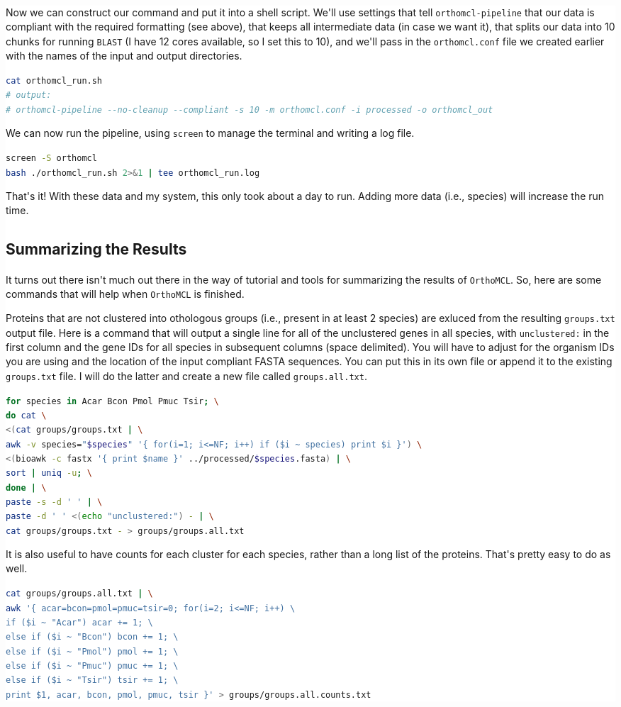 Now we can construct our command and put it into a shell script. We'll use settings that tell `orthomcl-pipeline` that our data is compliant with the required formatting (see above), that keeps all intermediate data (in case we want it), that splits our data into 10 chunks for running `BLAST` (I have 12 cores available, so I set this to 10), and we'll pass in the `orthomcl.conf` file we created earlier with the names of the input and output directories.

```bash
cat orthomcl_run.sh
# output:
# orthomcl-pipeline --no-cleanup --compliant -s 10 -m orthomcl.conf -i processed -o orthomcl_out
```

We can now run the pipeline, using `screen` to manage the terminal and writing a log file.

```bash
screen -S orthomcl
bash ./orthomcl_run.sh 2>&1 | tee orthomcl_run.log
```

That's it! With these data and my system, this only took about a day to run. Adding more data (i.e., species) will increase the run time.

## Summarizing the Results

It turns out there isn't much out there in the way of tutorial and tools for summarizing the results of `OrthoMCL`. So, here are some commands that will help when `OrthoMCL` is finished.

Proteins that are not clustered into othologous groups (i.e., present in at least 2 species) are exluced from the resulting `groups.txt` output file. Here is a command that will output a single line for all of the unclustered genes in all species, with `unclustered:` in the first column and the gene IDs for all species in subsequent columns (space delimited). You will have to adjust for the organism IDs you are using and the location of the input compliant FASTA sequences. You can put this in its own file or append it to the existing `groups.txt` file. I will do the latter and create a new file called `groups.all.txt`.

```bash
for species in Acar Bcon Pmol Pmuc Tsir; \
do cat \
<(cat groups/groups.txt | \
awk -v species="$species" '{ for(i=1; i<=NF; i++) if ($i ~ species) print $i }') \
<(bioawk -c fastx '{ print $name }' ../processed/$species.fasta) | \
sort | uniq -u; \
done | \
paste -s -d ' ' | \
paste -d ' ' <(echo "unclustered:") - | \
cat groups/groups.txt - > groups/groups.all.txt
```

It is also useful to have counts for each cluster for each species, rather than a long list of the proteins. That's pretty easy to do as well.

```bash
cat groups/groups.all.txt | \
awk '{ acar=bcon=pmol=pmuc=tsir=0; for(i=2; i<=NF; i++) \
if ($i ~ "Acar") acar += 1; \
else if ($i ~ "Bcon") bcon += 1; \
else if ($i ~ "Pmol") pmol += 1; \
else if ($i ~ "Pmuc") pmuc += 1; \
else if ($i ~ "Tsir") tsir += 1; \
print $1, acar, bcon, pmol, pmuc, tsir }' > groups/groups.all.counts.txt
```
